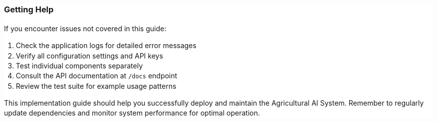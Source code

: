 ### Getting Help

If you encounter issues not covered in this guide:

1. Check the application logs for detailed error messages
2. Verify all configuration settings and API keys
3. Test individual components separately
4. Consult the API documentation at `/docs` endpoint
5. Review the test suite for example usage patterns

This implementation guide should help you successfully deploy and maintain the Agricultural AI System. Remember to regularly update dependencies and monitor system performance for optimal operation.